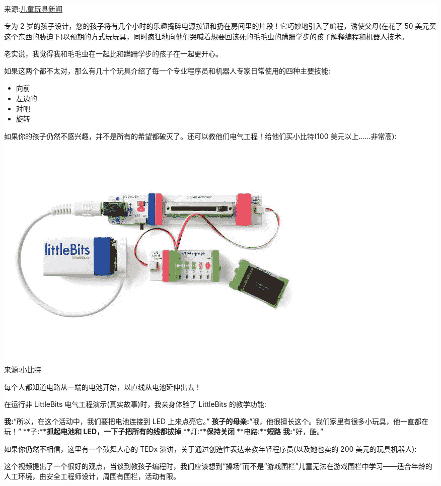 来源:[儿童玩具新闻](https://www.kidstoysnews.com/fisher-price-think-learn-code-pillar/fisher-price-think-learn-code-a-pillar6/)

专为 2 岁的孩子设计，您的孩子将有几个小时的乐趣捣碎电源按钮和扔在房间里的片段！它巧妙地引入了编程，诱使父母(在花了 50 美元买这个东西的胁迫下)以预期的方式玩玩具，同时疯狂地向他们哭喊着想要回该死的毛毛虫的蹒跚学步的孩子解释编程和机器人技术。

老实说，我觉得我和毛毛虫在一起比和蹒跚学步的孩子在一起更开心。

如果这两个都不太对，那么有几十个玩具介绍了每一个专业程序员和机器人专家日常使用的四种主要技能:

*   向前
*   左边的
*   对吧
*   旋转

如果你的孩子仍然不感兴趣，并不是所有的希望都破灭了。还可以教他们电气工程！给他们买小比特(100 美元以上……非常高):

![](img/4cee6ba9fa0a9f8e094eba47d999ef6a.png)

来源:[小比特](https://littlebits.com/)

每个人都知道电路从一端的电池开始，以直线从电池延伸出去！

在运行非 LittleBits 电气工程演示(真实故事)时，我亲身体验了 LittleBits 的教学功能:

**我:**“所以，在这个活动中，我们要把电池连接到 LED 上来点亮它。”
**孩子的母亲:**“哦，他很擅长这个。我们家里有很多小玩具，他一直都在玩！”
**子:****抓起电池和 LED，一下子把所有的线都拔掉** **灯:****保持关闭** **电路:****短路** **我:**“好，酷。”

如果你仍然不相信，这里有一个鼓舞人心的 TEDx 演讲，关于通过创造性表达来教年轻程序员(以及她也卖的 200 美元的玩具机器人):

这个视频提出了一个很好的观点，当谈到教孩子编程时，我们应该想到“操场”而不是“游戏围栏”儿童无法在游戏围栏中学习——适合年龄的人工环境，由安全工程师设计，周围有围栏，活动有限。
